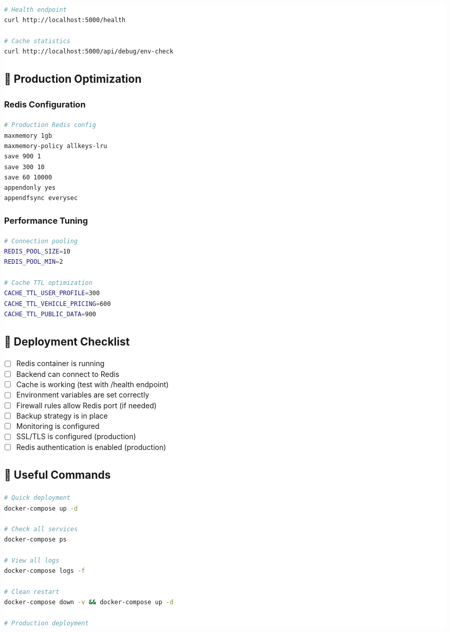 ```bash
# Health endpoint
curl http://localhost:5000/health

# Cache statistics
curl http://localhost:5000/api/debug/env-check
```

## 🚀 Production Optimization

### **Redis Configuration**

```bash
# Production Redis config
maxmemory 1gb
maxmemory-policy allkeys-lru
save 900 1
save 300 10
save 60 10000
appendonly yes
appendfsync everysec
```

### **Performance Tuning**

```bash
# Connection pooling
REDIS_POOL_SIZE=10
REDIS_POOL_MIN=2

# Cache TTL optimization
CACHE_TTL_USER_PROFILE=300
CACHE_TTL_VEHICLE_PRICING=600
CACHE_TTL_PUBLIC_DATA=900
```

## 📝 Deployment Checklist

- [ ] Redis container is running
- [ ] Backend can connect to Redis
- [ ] Cache is working (test with /health endpoint)
- [ ] Environment variables are set correctly
- [ ] Firewall rules allow Redis port (if needed)
- [ ] Backup strategy is in place
- [ ] Monitoring is configured
- [ ] SSL/TLS is configured (production)
- [ ] Redis authentication is enabled (production)

## 🔗 Useful Commands

```bash
# Quick deployment
docker-compose up -d

# Check all services
docker-compose ps

# View all logs
docker-compose logs -f

# Clean restart
docker-compose down -v && docker-compose up -d

# Production deployment
```